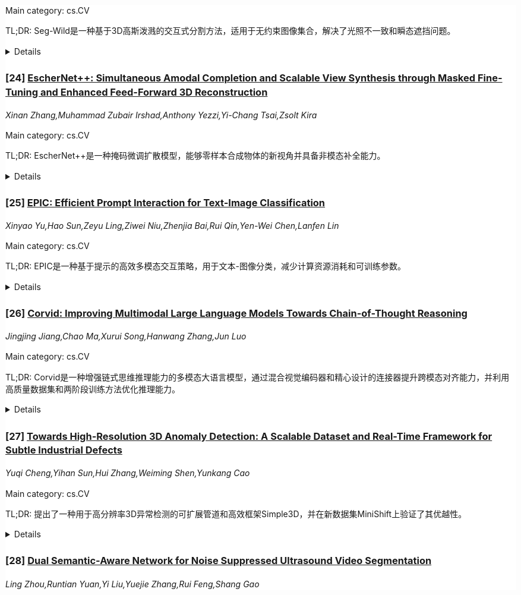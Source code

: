 Main category: cs.CV

TL;DR: Seg-Wild是一种基于3D高斯泼溅的交互式分割方法，适用于无约束图像集合，解决了光照不一致和瞬态遮挡问题。


<details><summary>Details</summary></details>


### [24] [EscherNet++: Simultaneous Amodal Completion and Scalable View Synthesis through Masked Fine-Tuning and Enhanced Feed-Forward 3D Reconstruction](https://arxiv.org/abs/2507.07410)
*Xinan Zhang,Muhammad Zubair Irshad,Anthony Yezzi,Yi-Chang Tsai,Zsolt Kira*

Main category: cs.CV

TL;DR: EscherNet++是一种掩码微调扩散模型，能够零样本合成物体的新视角并具备非模态补全能力。


<details><summary>Details</summary></details>


### [25] [EPIC: Efficient Prompt Interaction for Text-Image Classification](https://arxiv.org/abs/2507.07415)
*Xinyao Yu,Hao Sun,Zeyu Ling,Ziwei Niu,Zhenjia Bai,Rui Qin,Yen-Wei Chen,Lanfen Lin*

Main category: cs.CV

TL;DR: EPIC是一种基于提示的高效多模态交互策略，用于文本-图像分类，减少计算资源消耗和可训练参数。


<details><summary>Details</summary></details>


### [26] [Corvid: Improving Multimodal Large Language Models Towards Chain-of-Thought Reasoning](https://arxiv.org/abs/2507.07424)
*Jingjing Jiang,Chao Ma,Xurui Song,Hanwang Zhang,Jun Luo*

Main category: cs.CV

TL;DR: Corvid是一种增强链式思维推理能力的多模态大语言模型，通过混合视觉编码器和精心设计的连接器提升跨模态对齐能力，并利用高质量数据集和两阶段训练方法优化推理能力。


<details><summary>Details</summary></details>


### [27] [Towards High-Resolution 3D Anomaly Detection: A Scalable Dataset and Real-Time Framework for Subtle Industrial Defects](https://arxiv.org/abs/2507.07435)
*Yuqi Cheng,Yihan Sun,Hui Zhang,Weiming Shen,Yunkang Cao*

Main category: cs.CV

TL;DR: 提出了一种用于高分辨率3D异常检测的可扩展管道和高效框架Simple3D，并在新数据集MiniShift上验证了其优越性。


<details><summary>Details</summary></details>


### [28] [Dual Semantic-Aware Network for Noise Suppressed Ultrasound Video Segmentation](https://arxiv.org/abs/2507.07443)
*Ling Zhou,Runtian Yuan,Yi Liu,Yuejie Zhang,Rui Feng,Shang Gao*
